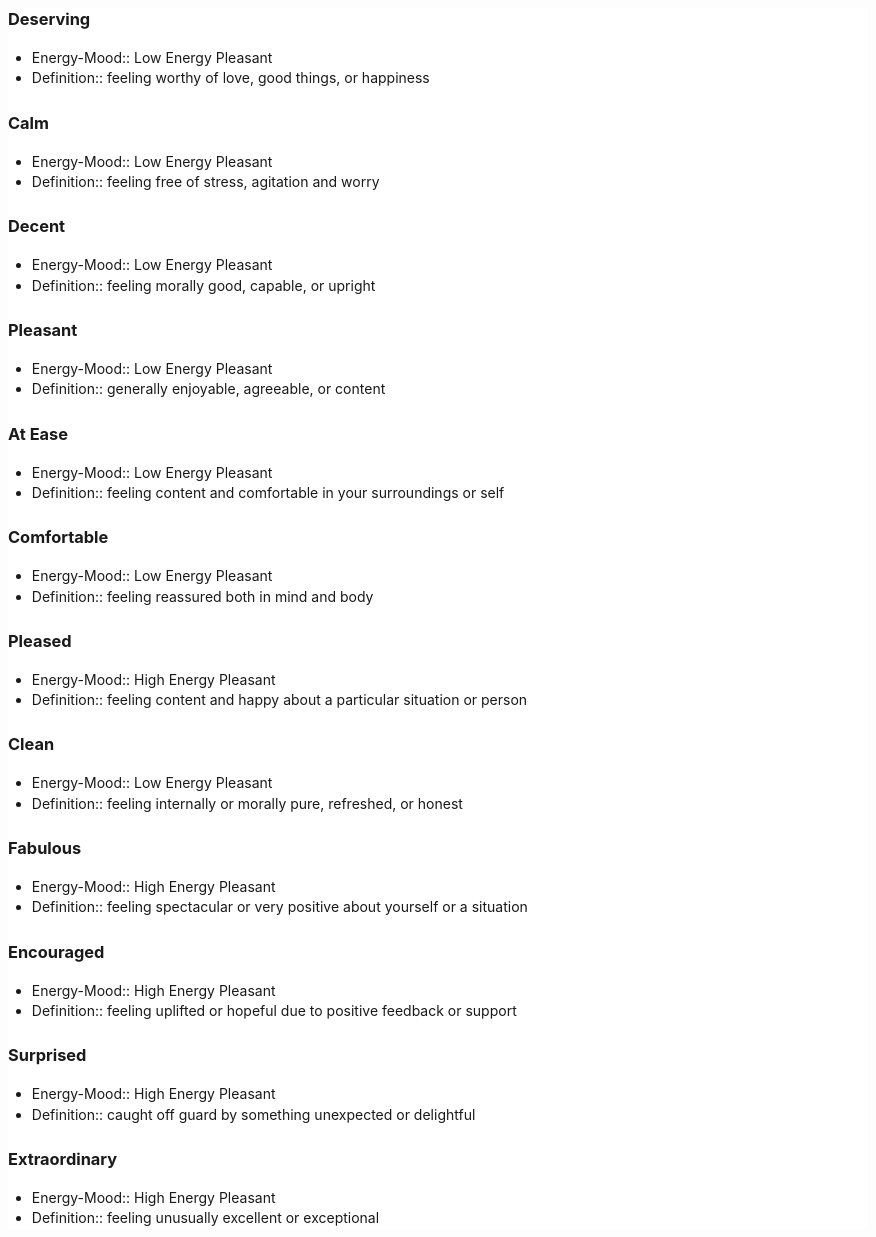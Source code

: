 ### Deserving
- Energy-Mood:: Low Energy Pleasant
- Definition:: feeling worthy of love, good things, or happiness

### Calm
- Energy-Mood:: Low Energy Pleasant
- Definition:: feeling free of stress, agitation and worry

### Decent
- Energy-Mood:: Low Energy Pleasant
- Definition:: feeling morally good, capable, or upright

### Pleasant
- Energy-Mood:: Low Energy Pleasant
- Definition:: generally enjoyable, agreeable, or content

### At Ease
- Energy-Mood:: Low Energy Pleasant
- Definition:: feeling content and comfortable in your surroundings or self

### Comfortable
- Energy-Mood:: Low Energy Pleasant
- Definition:: feeling reassured both in mind and body

### Pleased
- Energy-Mood:: High Energy Pleasant
- Definition:: feeling content and happy about a particular situation or person

### Clean
- Energy-Mood:: Low Energy Pleasant
- Definition:: feeling internally or morally pure, refreshed, or honest

### Fabulous
- Energy-Mood:: High Energy Pleasant
- Definition:: feeling spectacular or very positive about yourself or a situation

### Encouraged
- Energy-Mood:: High Energy Pleasant
- Definition:: feeling uplifted or hopeful due to positive feedback or support

### Surprised
- Energy-Mood:: High Energy Pleasant
- Definition:: caught off guard by something unexpected or delightful

### Extraordinary
- Energy-Mood:: High Energy Pleasant
- Definition:: feeling unusually excellent or exceptional
